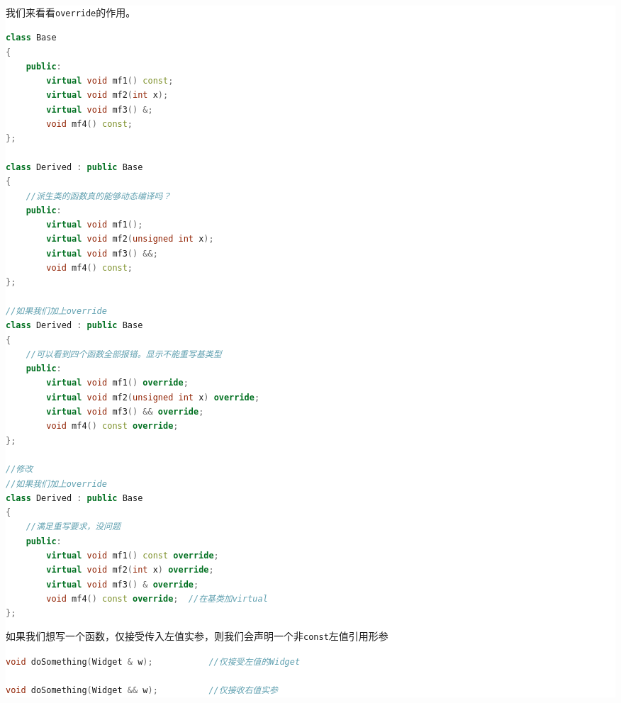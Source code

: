 

我们来看看`override`的作用。

```c++
class Base
{
    public:
        virtual void mf1() const;
        virtual void mf2(int x);
        virtual void mf3() &;
        void mf4() const;
};

class Derived : public Base
{
    //派生类的函数真的能够动态编译吗？
    public:
        virtual void mf1();
        virtual void mf2(unsigned int x);
        virtual void mf3() &&;
        void mf4() const;
};

//如果我们加上override
class Derived : public Base
{
    //可以看到四个函数全部报错。显示不能重写基类型
    public:
        virtual void mf1() override;
        virtual void mf2(unsigned int x) override;
        virtual void mf3() && override;
        void mf4() const override;
};

//修改
//如果我们加上override
class Derived : public Base
{
    //满足重写要求，没问题
    public:
        virtual void mf1() const override;
        virtual void mf2(int x) override;
        virtual void mf3() & override;
        void mf4() const override;  //在基类加virtual
};
```



如果我们想写一个函数，仅接受传入左值实参，则我们会声明一个非`const`左值引用形参

```c++
void doSomething(Widget & w);			//仅接受左值的Widget

void doSomething(Widget && w);			//仅接收右值实参


```
